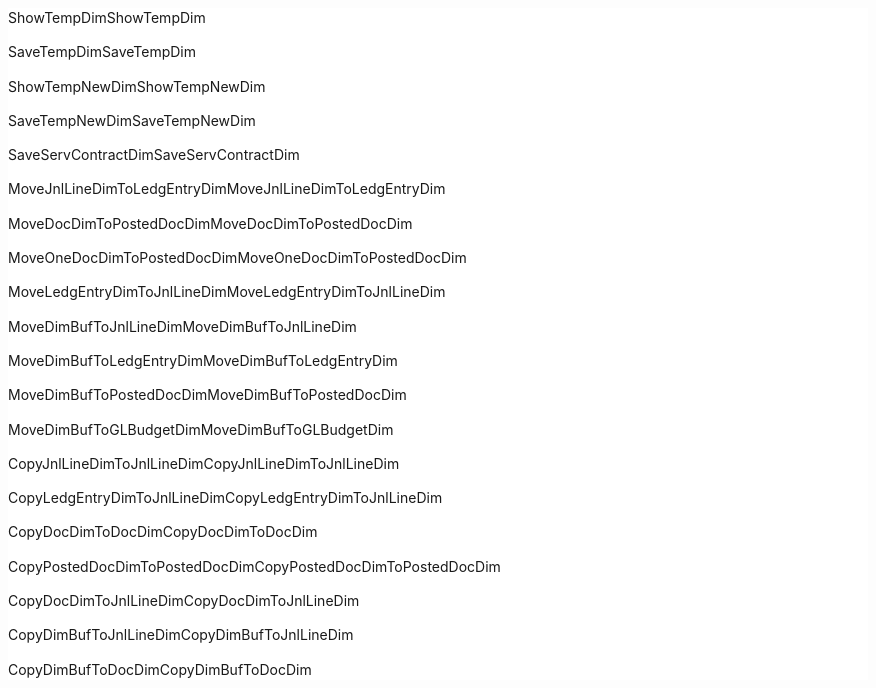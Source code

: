  <span data-ttu-id="d71bb-164">ShowTempDim</span><span class="sxs-lookup"><span data-stu-id="d71bb-164">ShowTempDim</span></span>  

 <span data-ttu-id="d71bb-165">SaveTempDim</span><span class="sxs-lookup"><span data-stu-id="d71bb-165">SaveTempDim</span></span>  

 <span data-ttu-id="d71bb-166">ShowTempNewDim</span><span class="sxs-lookup"><span data-stu-id="d71bb-166">ShowTempNewDim</span></span>  

 <span data-ttu-id="d71bb-167">SaveTempNewDim</span><span class="sxs-lookup"><span data-stu-id="d71bb-167">SaveTempNewDim</span></span>  

 <span data-ttu-id="d71bb-168">SaveServContractDim</span><span class="sxs-lookup"><span data-stu-id="d71bb-168">SaveServContractDim</span></span>  

 <span data-ttu-id="d71bb-169">MoveJnlLineDimToLedgEntryDim</span><span class="sxs-lookup"><span data-stu-id="d71bb-169">MoveJnlLineDimToLedgEntryDim</span></span>  

 <span data-ttu-id="d71bb-170">MoveDocDimToPostedDocDim</span><span class="sxs-lookup"><span data-stu-id="d71bb-170">MoveDocDimToPostedDocDim</span></span>  

 <span data-ttu-id="d71bb-171">MoveOneDocDimToPostedDocDim</span><span class="sxs-lookup"><span data-stu-id="d71bb-171">MoveOneDocDimToPostedDocDim</span></span>  

 <span data-ttu-id="d71bb-172">MoveLedgEntryDimToJnlLineDim</span><span class="sxs-lookup"><span data-stu-id="d71bb-172">MoveLedgEntryDimToJnlLineDim</span></span>  

 <span data-ttu-id="d71bb-173">MoveDimBufToJnlLineDim</span><span class="sxs-lookup"><span data-stu-id="d71bb-173">MoveDimBufToJnlLineDim</span></span>  

 <span data-ttu-id="d71bb-174">MoveDimBufToLedgEntryDim</span><span class="sxs-lookup"><span data-stu-id="d71bb-174">MoveDimBufToLedgEntryDim</span></span>  

 <span data-ttu-id="d71bb-175">MoveDimBufToPostedDocDim</span><span class="sxs-lookup"><span data-stu-id="d71bb-175">MoveDimBufToPostedDocDim</span></span>  

 <span data-ttu-id="d71bb-176">MoveDimBufToGLBudgetDim</span><span class="sxs-lookup"><span data-stu-id="d71bb-176">MoveDimBufToGLBudgetDim</span></span>  

 <span data-ttu-id="d71bb-177">CopyJnlLineDimToJnlLineDim</span><span class="sxs-lookup"><span data-stu-id="d71bb-177">CopyJnlLineDimToJnlLineDim</span></span>  

 <span data-ttu-id="d71bb-178">CopyLedgEntryDimToJnlLineDim</span><span class="sxs-lookup"><span data-stu-id="d71bb-178">CopyLedgEntryDimToJnlLineDim</span></span>  

 <span data-ttu-id="d71bb-179">CopyDocDimToDocDim</span><span class="sxs-lookup"><span data-stu-id="d71bb-179">CopyDocDimToDocDim</span></span>  

 <span data-ttu-id="d71bb-180">CopyPostedDocDimToPostedDocDim</span><span class="sxs-lookup"><span data-stu-id="d71bb-180">CopyPostedDocDimToPostedDocDim</span></span>  

 <span data-ttu-id="d71bb-181">CopyDocDimToJnlLineDim</span><span class="sxs-lookup"><span data-stu-id="d71bb-181">CopyDocDimToJnlLineDim</span></span>  

 <span data-ttu-id="d71bb-182">CopyDimBufToJnlLineDim</span><span class="sxs-lookup"><span data-stu-id="d71bb-182">CopyDimBufToJnlLineDim</span></span>  

 <span data-ttu-id="d71bb-183">CopyDimBufToDocDim</span><span class="sxs-lookup"><span data-stu-id="d71bb-183">CopyDimBufToDocDim</span></span>  
